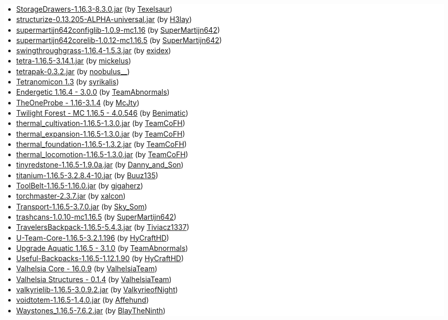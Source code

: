 - [StorageDrawers-1.16.3-8.3.0.jar](https://www.curseforge.com/minecraft/mc-mods/storage-drawers/files/3402515) (by [Texelsaur](https://www.curseforge.com/members/texelsaur/projects))
- [structurize-0.13.205-ALPHA-universal.jar](https://www.curseforge.com/minecraft/mc-mods/structurize/files/3401174) (by [H3lay](https://www.curseforge.com/members/h3lay/projects))
- [supermartijn642configlib-1.0.9-mc1.16](https://www.curseforge.com/minecraft/mc-mods/supermartijn642s-config-lib/files/3413938) (by [SuperMartijn642](https://www.curseforge.com/members/supermartijn642/projects))
- [supermartijn642corelib-1.0.12-mc1.16.5](https://www.curseforge.com/minecraft/mc-mods/supermartijn642s-core-lib/files/3413422) (by [SuperMartijn642](https://www.curseforge.com/members/supermartijn642/projects))
- [swingthroughgrass-1.16.4-1.5.3.jar](https://www.curseforge.com/minecraft/mc-mods/swingthroughgrass/files/3103028) (by [exidex](https://www.curseforge.com/members/exidex/projects))
- [tetra-1.16.5-3.14.1.jar](https://www.curseforge.com/minecraft/mc-mods/tetra/files/3371803) (by [mickelus](https://www.curseforge.com/members/mickelus/projects))
- [tetrapak-0.3.2.jar](https://www.curseforge.com/minecraft/mc-mods/tetra-pak/files/3401450) (by [noobulus__](https://www.curseforge.com/members/noobulus__/projects))
- [Tetranomicon 1.3](https://www.curseforge.com/minecraft/mc-mods/tetranomicon/files/3349970) (by [syrikalis](https://www.curseforge.com/members/syrikalis/projects))
- [Endergetic 1.16.4 - 3.0.0](https://www.curseforge.com/minecraft/mc-mods/endergetic/files/3154938) (by [TeamAbnormals](https://www.curseforge.com/members/teamabnormals/projects))
- [TheOneProbe - 1.16-3.1.4](https://www.curseforge.com/minecraft/mc-mods/the-one-probe/files/3319255) (by [McJty](https://www.curseforge.com/members/mcjty/projects))
- [ Twilight Forest - MC 1.16.5 - 4.0.546](https://www.curseforge.com/minecraft/mc-mods/the-twilight-forest/files/3413560) (by [Benimatic](https://www.curseforge.com/members/benimatic/projects))
- [thermal_cultivation-1.16.5-1.3.0.jar](https://www.curseforge.com/minecraft/mc-mods/thermal-cultivation/files/3404883) (by [TeamCoFH](https://www.curseforge.com/members/teamcofh/projects))
- [thermal_expansion-1.16.5-1.3.0.jar](https://www.curseforge.com/minecraft/mc-mods/thermal-expansion/files/3404884) (by [TeamCoFH](https://www.curseforge.com/members/teamcofh/projects))
- [thermal_foundation-1.16.5-1.3.2.jar](https://www.curseforge.com/minecraft/mc-mods/thermal-foundation/files/3412300) (by [TeamCoFH](https://www.curseforge.com/members/teamcofh/projects))
- [thermal_locomotion-1.16.5-1.3.0.jar](https://www.curseforge.com/minecraft/mc-mods/thermal-locomotion/files/3404887) (by [TeamCoFH](https://www.curseforge.com/members/teamcofh/projects))
- [tinyredstone-1.16.5-1.9.0a.jar](https://www.curseforge.com/minecraft/mc-mods/tiny-redstone/files/3400863) (by [Danny_and_Son](https://www.curseforge.com/members/danny_and_son/projects))
- [titanium-1.16.5-3.2.8.4-10.jar](https://www.curseforge.com/minecraft/mc-mods/titanium/files/3346366) (by [Buuz135](https://www.curseforge.com/members/buuz135/projects))
- [ToolBelt-1.16.5-1.16.0.jar](https://www.curseforge.com/minecraft/mc-mods/tool-belt/files/3258349) (by [gigaherz](https://www.curseforge.com/members/gigaherz/projects))
- [torchmaster-2.3.7.jar](https://www.curseforge.com/minecraft/mc-mods/torchmaster/files/3281987) (by [xalcon](https://www.curseforge.com/members/xalcon/projects))
- [Transport-1.16.5-3.7.0.jar](https://www.curseforge.com/minecraft/mc-mods/transport/files/3386772) (by [Sky_Som](https://www.curseforge.com/members/sky_som/projects))
- [trashcans-1.0.10-mc1.16.5](https://www.curseforge.com/minecraft/mc-mods/trash-cans/files/3301005) (by [SuperMartijn642](https://www.curseforge.com/members/supermartijn642/projects))
- [TravelersBackpack-1.16.5-5.4.3.jar](https://www.curseforge.com/minecraft/mc-mods/travelers-backpack/files/3412115) (by [Tiviacz1337](https://www.curseforge.com/members/tiviacz1337/projects))
- [U-Team-Core-1.16.5-3.2.1.196](https://www.curseforge.com/minecraft/mc-mods/u-team-core/files/3350619) (by [HyCraftHD](https://www.curseforge.com/members/hycrafthd/projects))
- [Upgrade Aquatic 1.16.5 - 3.1.0](https://www.curseforge.com/minecraft/mc-mods/upgrade-aquatic/files/3249419) (by [TeamAbnormals](https://www.curseforge.com/members/teamabnormals/projects))
- [Useful-Backpacks-1.16.5-1.12.1.90](https://www.curseforge.com/minecraft/mc-mods/useful-backpacks/files/3350860) (by [HyCraftHD](https://www.curseforge.com/members/hycrafthd/projects))
- [Valhelsia Core - 16.0.9](https://www.curseforge.com/minecraft/mc-mods/valhelsia-core/files/3338808) (by [ValhelsiaTeam](https://www.curseforge.com/members/valhelsiateam/projects))
- [Valhelsia Structures - 0.1.4](https://www.curseforge.com/minecraft/mc-mods/valhelsia-structures/files/3396812) (by [ValhelsiaTeam](https://www.curseforge.com/members/valhelsiateam/projects))
- [valkyrielib-1.16.5-3.0.9.2.jar](https://www.curseforge.com/minecraft/mc-mods/valkyrielib/files/3396151) (by [ValkyrieofNight](https://www.curseforge.com/members/valkyrieofnight/projects))
- [voidtotem-1.16.5-1.4.0.jar](https://www.curseforge.com/minecraft/mc-mods/voidtotem/files/3327088) (by [Affehund](https://www.curseforge.com/members/affehund/projects))
- [Waystones_1.16.5-7.6.2.jar](https://www.curseforge.com/minecraft/mc-mods/waystones/files/3332276) (by [BlayTheNinth](https://www.curseforge.com/members/blaytheninth/projects))